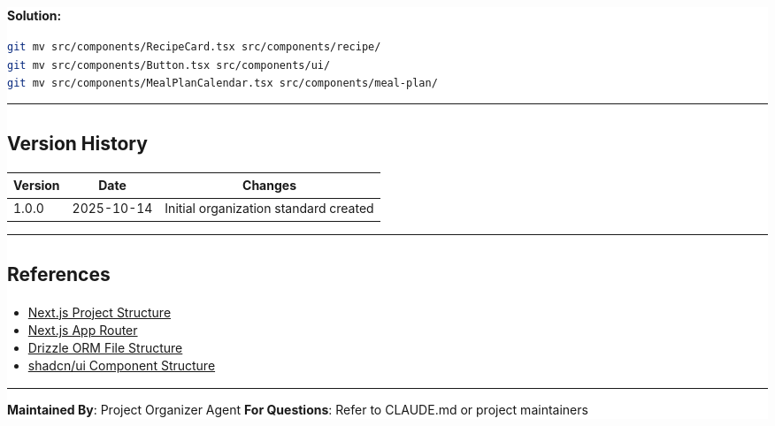**Solution:**
```bash
git mv src/components/RecipeCard.tsx src/components/recipe/
git mv src/components/Button.tsx src/components/ui/
git mv src/components/MealPlanCalendar.tsx src/components/meal-plan/
```

---

## Version History

| Version | Date | Changes |
|---------|------|---------|
| 1.0.0 | 2025-10-14 | Initial organization standard created |

---

## References

- [Next.js Project Structure](https://nextjs.org/docs/app/getting-started/project-structure)
- [Next.js App Router](https://nextjs.org/docs/app)
- [Drizzle ORM File Structure](https://orm.drizzle.team/docs/overview)
- [shadcn/ui Component Structure](https://ui.shadcn.com)

---

**Maintained By**: Project Organizer Agent
**For Questions**: Refer to CLAUDE.md or project maintainers
